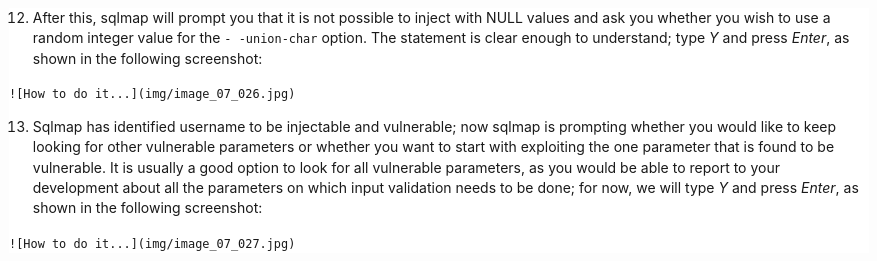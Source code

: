 12.  After this, sqlmap will prompt you that it is not possible to inject with NULL values and ask you whether you wish to use a random integer value for the `- -union-char` option. The statement is clear enough to understand; type *Y* and press *Enter*, as shown in the following screenshot:

    ![How to do it...](img/image_07_026.jpg)

13.  Sqlmap has identified username to be injectable and vulnerable; now sqlmap is prompting whether you would like to keep looking for other vulnerable parameters or whether you want to start with exploiting the one parameter that is found to be vulnerable. It is usually a good option to look for all vulnerable parameters, as you would be able to report to your development about all the parameters on which input validation needs to be done; for now, we will type *Y* and press *Enter*, as shown in the following screenshot:

    ![How to do it...](img/image_07_027.jpg)

